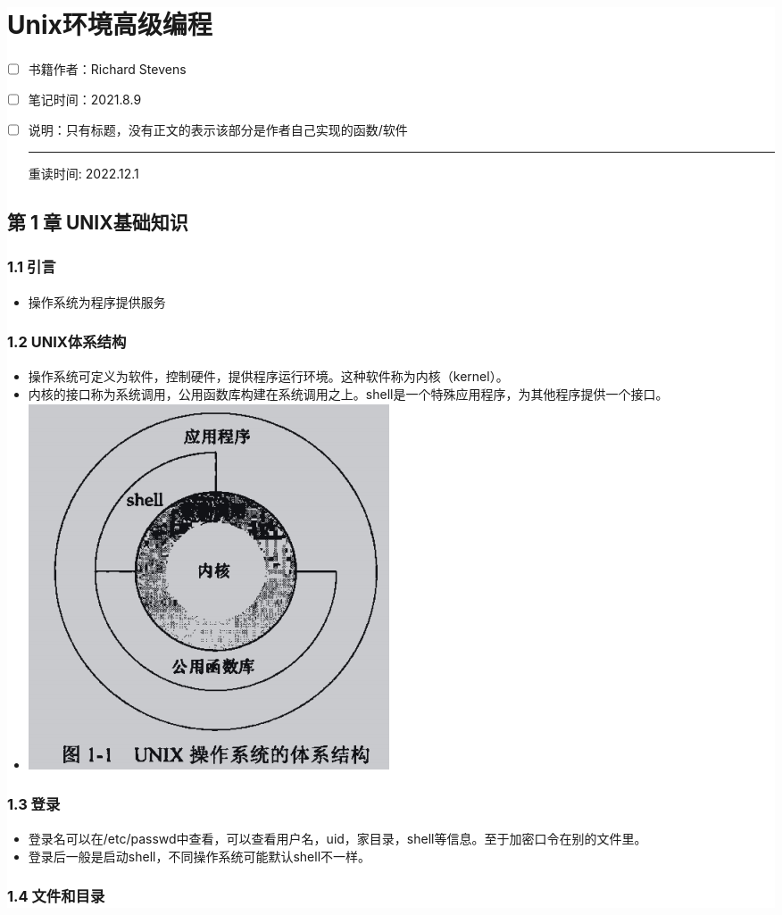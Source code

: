 # Unix环境高级编程

- [ ] 书籍作者：Richard Stevens

- [ ] 笔记时间：2021.8.9

- [ ] 说明：只有标题，没有正文的表示该部分是作者自己实现的函数/软件

  -----

  重读时间: 2022.12.1

## 第 1 章 UNIX基础知识

### 1.1 引言

- 操作系统为程序提供服务

### 1.2 UNIX体系结构

- 操作系统可定义为软件，控制硬件，提供程序运行环境。这种软件称为内核（kernel）。
- 内核的接口称为系统调用，公用函数库构建在系统调用之上。shell是一个特殊应用程序，为其他程序提供一个接口。
- ![image-20210809220440123](images/image-20210809220440123.png)

### 1.3 登录

- 登录名可以在/etc/passwd中查看，可以查看用户名，uid，家目录，shell等信息。至于加密口令在别的文件里。
- 登录后一般是启动shell，不同操作系统可能默认shell不一样。

### 1.4 文件和目录
